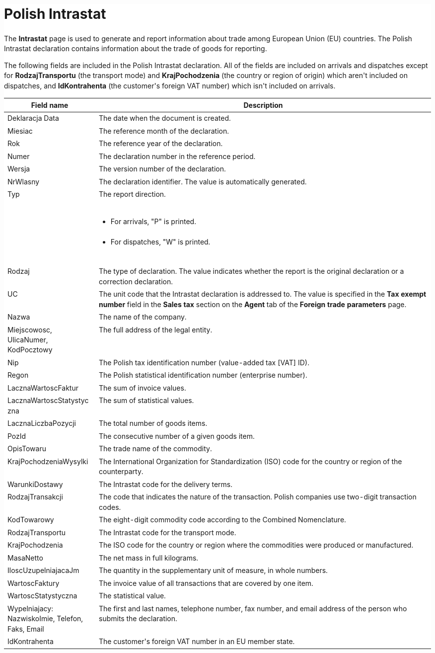 ﻿# Polish Intrastat

The **Intrastat** page is used to generate and report information about trade among European Union (EU) countries. The Polish Intrastat declaration contains information about the trade of goods for reporting.

The following fields are included in the Polish Intrastat declaration. All of the fields are included on arrivals and dispatches except for **RodzajTransportu** (the transport mode) and **KrajPochodzenia** (the country or region of origin) which aren't included on dispatches, and **IdKontrahenta** (the customer's foreign VAT number) which isn't included on arrivals.

| Field name | Description |
|-------------------------|-------------------------|
| Deklaracja Data | The date when the document is created. |
| Miesiac | The reference month of the declaration. |
| Rok | The reference year of the declaration. |
| Numer | The declaration number in the reference period. |
| Wersja | The version number of the declaration. |
| NrWlasny | The declaration identifier. The value is automatically generated. |
| Typ | The report direction.</br><ul></br><li>For arrivals, "P" is printed.</li></br><li>For dispatches, "W" is printed.</li></br></ul> |
| Rodzaj | The type of declaration. The value indicates whether the report is the original declaration or a correction declaration. |
| UC | The unit code that the Intrastat declaration is addressed to. The value is specified in the **Tax exempt number** field in the **Sales tax** section on the **Agent** tab of the **Foreign trade parameters** page. |
| Nazwa | The name of the company. |
| Miejscowosc, UlicaNumer, KodPocztowy | The full address of the legal entity. |
| Nip | The Polish tax identification number (value-added tax [VAT] ID). |
| Regon | The Polish statistical identification number (enterprise number). |
| LacznaWartoscFaktur | The sum of invoice values. |
| LacznaWartoscStatystyczna | The sum of statistical values. |
| LacznaLiczbaPozycji | The total number of goods items. |
| PozId | The consecutive number of a given goods item. |
| OpisTowaru | The trade name of the commodity. |
| KrajPochodzeniaWysylki | The International Organization for Standardization (ISO) code for the country or region of the counterparty. |
| WarunkiDostawy | The Intrastat code for the delivery terms. |
| RodzajTransakcji | The code that indicates the nature of the transaction. Polish companies use two-digit transaction codes. |
| KodTowarowy | The eight-digit commodity code according to the Combined Nomenclature. |
| RodzajTransportu | The Intrastat code for the transport mode. |
| KrajPochodzenia | The ISO code for the country or region where the commodities were produced or manufactured. |
| MasaNetto | The net mass in full kilograms. |
| IloscUzupelniajacaJm | The quantity in the supplementary unit of measure, in whole numbers. |
| WartoscFaktury | The invoice value of all transactions that are covered by one item. |
| WartoscStatystyczna | The statistical value. |
| Wypelniajacy: NazwiskoImie, Telefon, Faks, Email | The first and last names, telephone number, fax number, and email address of the person who submits the declaration. |
| IdKontrahenta | The customer's foreign VAT number in an EU member state. |
